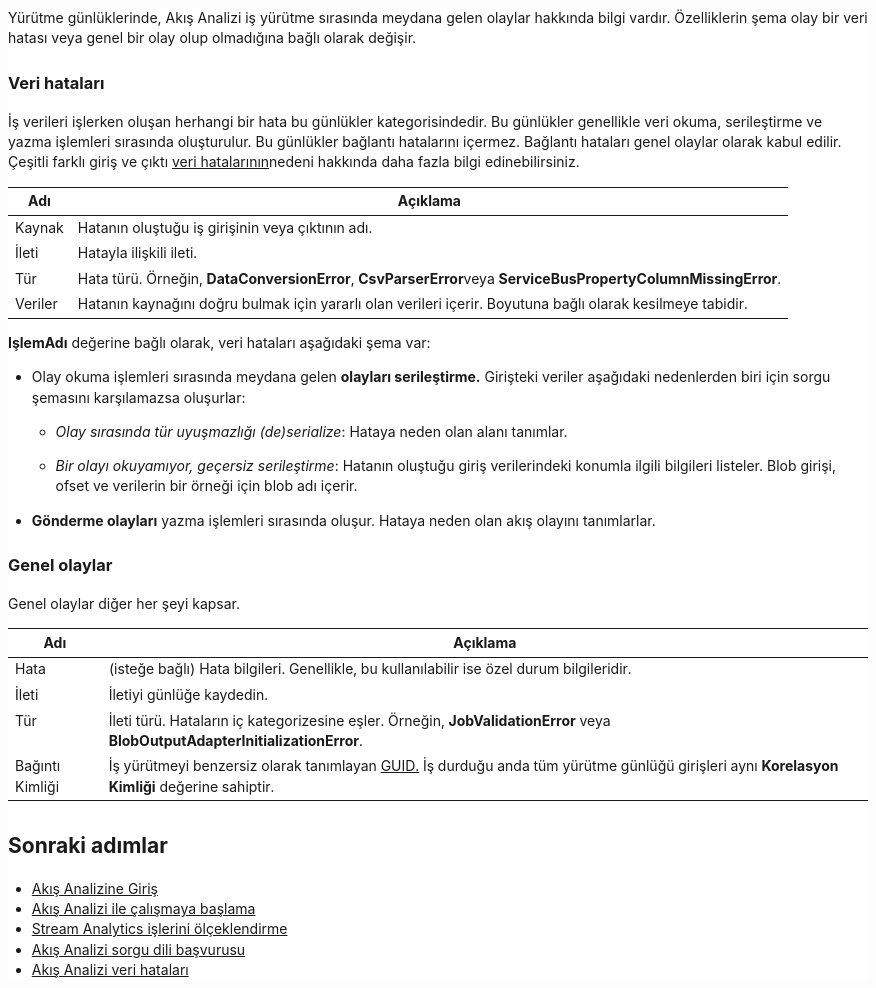 Yürütme günlüklerinde, Akış Analizi iş yürütme sırasında meydana gelen olaylar hakkında bilgi vardır. Özelliklerin şema olay bir veri hatası veya genel bir olay olup olmadığına bağlı olarak değişir.

### <a name="data-errors"></a>Veri hataları

İş verileri işlerken oluşan herhangi bir hata bu günlükler kategorisindedir. Bu günlükler genellikle veri okuma, serileştirme ve yazma işlemleri sırasında oluşturulur. Bu günlükler bağlantı hatalarını içermez. Bağlantı hataları genel olaylar olarak kabul edilir. Çeşitli farklı giriş ve çıktı [veri hatalarının](https://docs.microsoft.com/azure/stream-analytics/data-errors)nedeni hakkında daha fazla bilgi edinebilirsiniz.

Adı | Açıklama
------- | -------
Kaynak | Hatanın oluştuğu iş girişinin veya çıktının adı.
İleti | Hatayla ilişkili ileti.
Tür | Hata türü. Örneğin, **DataConversionError**, **CsvParserError**veya **ServiceBusPropertyColumnMissingError**.
Veriler | Hatanın kaynağını doğru bulmak için yararlı olan verileri içerir. Boyutuna bağlı olarak kesilmeye tabidir.

**IşlemAdı** değerine bağlı olarak, veri hataları aşağıdaki şema var:

* Olay okuma işlemleri sırasında meydana gelen **olayları serileştirme.** Girişteki veriler aşağıdaki nedenlerden biri için sorgu şemasını karşılamazsa oluşurlar:

   * *Olay sırasında tür uyuşmazlığı (de)serialize*: Hataya neden olan alanı tanımlar.

   * *Bir olayı okuyamıyor, geçersiz serileştirme*: Hatanın oluştuğu giriş verilerindeki konumla ilgili bilgileri listeler. Blob girişi, ofset ve verilerin bir örneği için blob adı içerir.

* **Gönderme olayları** yazma işlemleri sırasında oluşur. Hataya neden olan akış olayını tanımlarlar.

### <a name="generic-events"></a>Genel olaylar

Genel olaylar diğer her şeyi kapsar.

Adı | Açıklama
-------- | --------
Hata | (isteğe bağlı) Hata bilgileri. Genellikle, bu kullanılabilir ise özel durum bilgileridir.
İleti| İletiyi günlüğe kaydedin.
Tür | İleti türü. Hataların iç kategorizesine eşler. Örneğin, **JobValidationError** veya **BlobOutputAdapterInitializationError**.
Bağıntı Kimliği | İş yürütmeyi benzersiz olarak tanımlayan [GUID.](https://en.wikipedia.org/wiki/Universally_unique_identifier) İş durduğu anda tüm yürütme günlüğü girişleri aynı **Korelasyon Kimliği** değerine sahiptir.

## <a name="next-steps"></a>Sonraki adımlar

* [Akış Analizine Giriş](stream-analytics-introduction.md)
* [Akış Analizi ile çalışmaya başlama](stream-analytics-real-time-fraud-detection.md)
* [Stream Analytics işlerini ölçeklendirme](stream-analytics-scale-jobs.md)
* [Akış Analizi sorgu dili başvurusu](https://docs.microsoft.com/stream-analytics-query/stream-analytics-query-language-reference)
* [Akış Analizi veri hataları](https://docs.microsoft.com/azure/stream-analytics/data-errors)
